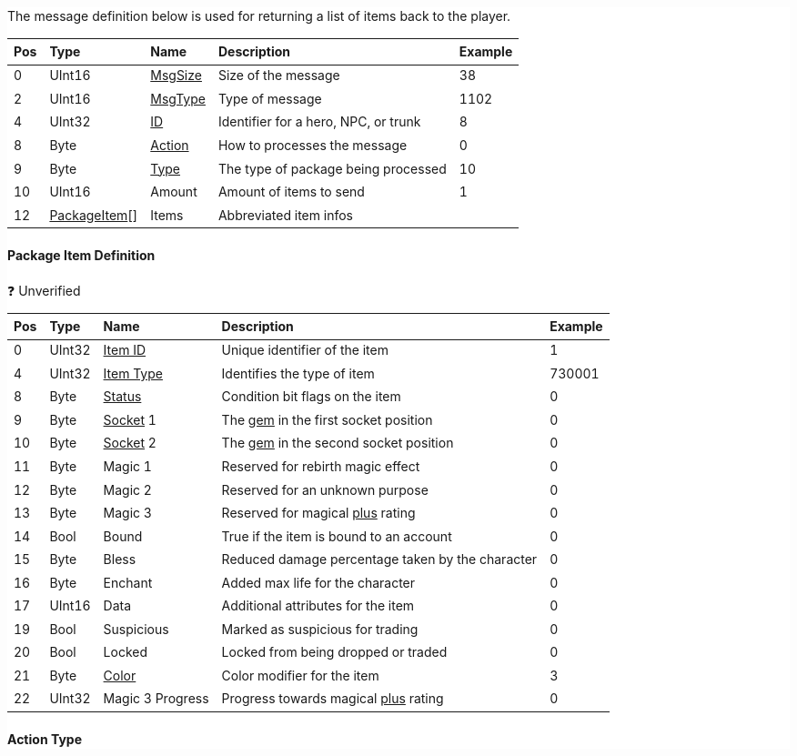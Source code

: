 The message definition below is used for returning a list of items back to the player.

| Pos | Type | Name | Description | Example |
|:-------|:--------|:--------|:--------|:--------|
| 0  | UInt16 | [MsgSize](index.md#message-header) | Size of the message | 38 |
| 2  | UInt16 | [MsgType](index.md#message-header) | Type of message | 1102 |
| 4  | UInt32 | [ID](/network/identifiers.md) | Identifier for a hero, NPC, or trunk | 8 |
| 8  | Byte | [Action](#action-type-1) | How to processes the message | 0 |
| 9  | Byte | [Type](#package-type-1) | The type of package being processed | 10 |
| 10 | UInt16 | Amount | Amount of items to send | 1 |
| 12 | [PackageItem](#package-item-definition-1)[] | Items | Abbreviated item infos | |

#### Package Item Definition

❓ Unverified

| Pos | Type | Name | Description | Example |
|:-------|:--------|:--------|:--------|:--------|
| 0  | UInt32 | [Item ID](/network/identifiers.md) | Unique identifier of the item | 1 |
| 4  | UInt32 | [Item Type](/files/content/itemtype.dat.md) | Identifies the type of item | 730001 |
| 8  | Byte | [Status](msgiteminfo.md#item-status) | Condition bit flags on the item | 0 |
| 9  | Byte | [Socket](/algorithms/rates/item-sockets.md) 1 | The [gem](/constants/gem.md) in the first socket position | 0 |
| 10 | Byte | [Socket](/algorithms/rates/item-sockets.md) 2 | The [gem](/constants/gem.md) in the second socket position | 0 |
| 11 | Byte | Magic 1 | Reserved for rebirth magic effect | 0 |
| 12 | Byte | Magic 2 | Reserved for an unknown purpose | 0 |
| 13 | Byte | Magic 3 | Reserved for magical [plus](/algorithms/rates/item-composition.md) rating | 0 |
| 14 | Bool | Bound | True if the item is bound to an account | 0 |
| 15 | Byte | Bless | Reduced damage percentage taken by the character | 0 |
| 16 | Byte | Enchant | Added max life for the character | 0 |
| 17 | UInt16 | Data | Additional attributes for the item | 0 |
| 19 | Bool | Suspicious | Marked as suspicious for trading | 0 |
| 20 | Bool | Locked | Locked from being dropped or traded | 0 |
| 21 | Byte | [Color](msgiteminfo.md#item-color) | Color modifier for the item | 3 |
| 22 | UInt32 | Magic 3 Progress | Progress towards magical [plus](/algorithms/rates/item-composition.md) rating | 0 |

#### Action Type
